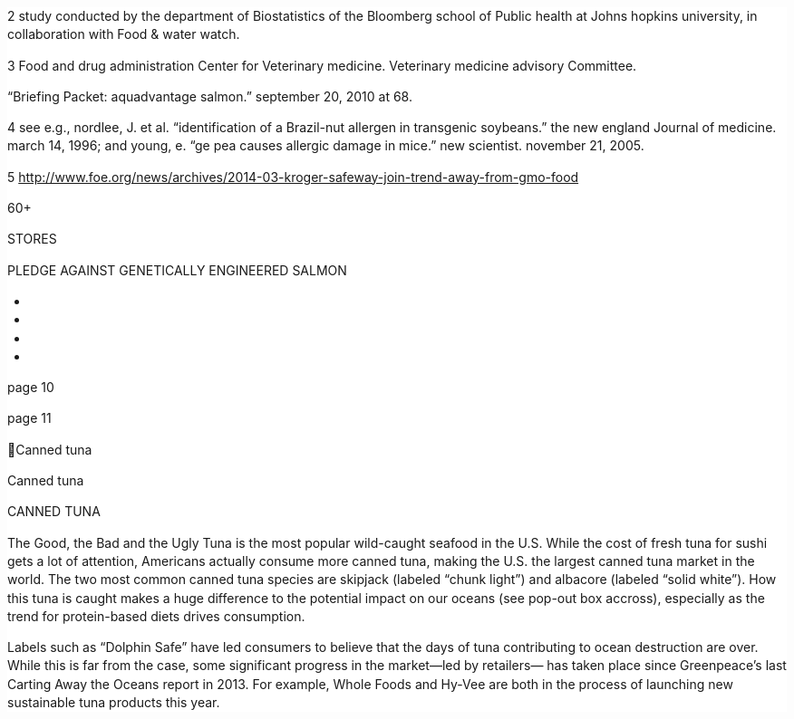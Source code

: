 2 study conducted by the department of Biostatistics of the Bloomberg school of Public health at Johns
hopkins university, in collaboration with Food & water watch.

3 Food and drug administration Center for Veterinary medicine. Veterinary medicine advisory
Committee.

“Briefing Packet: aquadvantage salmon.” september 20, 2010 at 68.

4 see e.g., nordlee, J. et al. “identification of a Brazil-nut allergen in transgenic soybeans.” the new
england Journal of medicine. march 14, 1996; and young, e. “ge pea causes allergic damage in mice.”
new scientist. november 21, 2005.

5 http://www.foe.org/news/archives/2014-03-kroger-safeway-join-trend-away-from-gmo-food

60+

STORES

PLEDGE AGAINST
GENETICALLY
ENGINEERED
SALMON

-

-

-

-

page 10

page 11

Canned tuna

Canned tuna

CANNED TUNA

The Good, the Bad and the Ugly
Tuna is the most popular wild-caught seafood in the U.S. While the cost of fresh tuna for sushi gets a lot of
attention, Americans actually consume more canned tuna, making the U.S. the largest canned tuna market
in the world. The two most common canned tuna species are skipjack (labeled “chunk light”) and albacore
(labeled “solid white”). How this tuna is caught makes a huge difference to the potential impact on our oceans
(see pop-out box accross), especially as the trend for protein-based diets drives consumption.

Labels such as “Dolphin Safe” have led consumers to believe that the days of tuna contributing to ocean
destruction are over. While this is far from the case, some significant progress in the market—led by retailers—
has taken place since Greenpeace’s last Carting Away the Oceans report in 2013. For example, Whole Foods
and Hy-Vee are both in the process of launching new sustainable tuna products this year.
